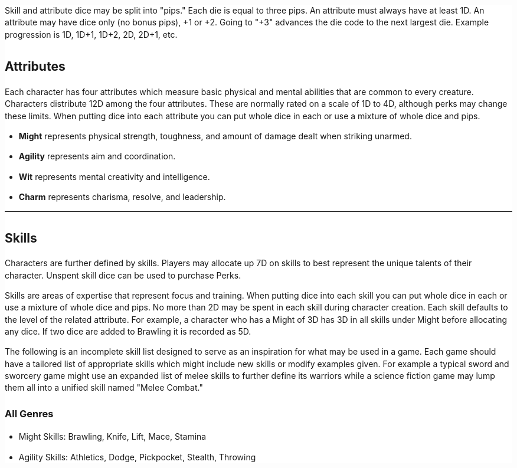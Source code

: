 Skill and attribute dice may be split into "pips." Each die is equal 
to three pips. An attribute must always have at least 1D. An attribute 
may have dice only (no bonus pips), +1 or +2. Going to "+3" advances 
the die code to the next largest die. Example progression is 1D, 1D+1, 
1D+2, 2D, 2D+1, etc.


Attributes
----------

Each character has four attributes which measure basic physical
and mental abilities that are common to every creature. Characters
distribute 12D among the four attributes. These are normally
rated on a scale of 1D to 4D, although perks may change these
limits. When putting dice into each attribute you can put whole
dice in each or use a mixture of whole dice and pips.

* **Might** represents physical strength, toughness, and amount
of damage dealt when striking unarmed.

* **Agility** represents aim and coordination.

* **Wit** represents mental creativity and intelligence.

* **Charm** represents charisma, resolve, and leadership.


- - - - - - - - - - - - - - - - - - - - - - - - - - - - - - - - - - -  

Skills
------

Characters are further defined by skills. Players may allocate
up 7D on skills to best represent the unique talents of their
character. Unspent skill dice can be used to purchase Perks.

Skills are areas of expertise that represent focus and training.
When putting dice into each skill you can put whole dice in each
or use a mixture of whole dice and pips. No more than 2D may be
spent in each skill during character creation. Each skill defaults to
the level of the related attribute. For example, a character who has
a Might of 3D has 3D in all skills under Might before allocating
any dice. If two dice are added to Brawling it is recorded as 5D.


The following is an incomplete skill list designed to serve as
an inspiration for what may be used in a game. Each game should
have a tailored list of appropriate skills which might include new
skills or modify examples given. For example a typical sword
and sworcery game might use an expanded list of melee skills to
further define its warriors while a science fiction game may lump
them all into a unified skill named "Melee Combat."

### All Genres ###

* Might Skills: Brawling, Knife, Lift, Mace, Stamina

* Agility Skills: Athletics, Dodge, Pickpocket, Stealth, Throwing
